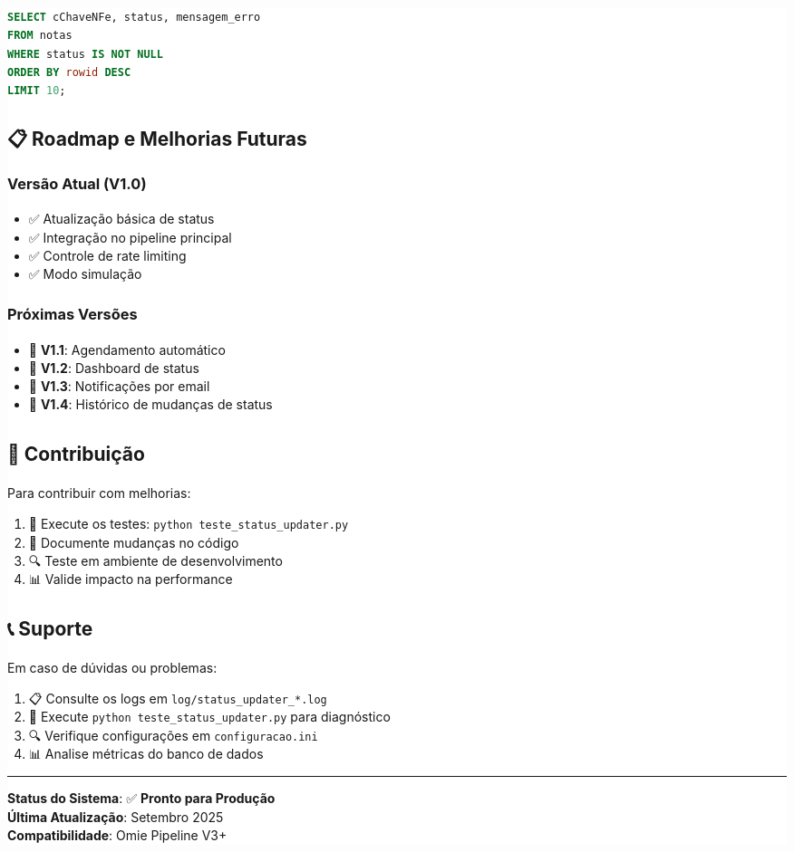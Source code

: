 ```sql
SELECT cChaveNFe, status, mensagem_erro
FROM notas 
WHERE status IS NOT NULL 
ORDER BY rowid DESC 
LIMIT 10;
```

## 📋 Roadmap e Melhorias Futuras

### Versão Atual (V1.0)
- ✅ Atualização básica de status
- ✅ Integração no pipeline principal
- ✅ Controle de rate limiting
- ✅ Modo simulação

### Próximas Versões
- 🔮 **V1.1**: Agendamento automático
- 🔮 **V1.2**: Dashboard de status
- 🔮 **V1.3**: Notificações por email
- 🔮 **V1.4**: Histórico de mudanças de status

## 🤝 Contribuição

Para contribuir com melhorias:

1. 🧪 Execute os testes: `python teste_status_updater.py`
2. 📝 Documente mudanças no código
3. 🔍 Teste em ambiente de desenvolvimento
4. 📊 Valide impacto na performance

## 📞 Suporte

Em caso de dúvidas ou problemas:

1. 📋 Consulte os logs em `log/status_updater_*.log`
2. 🧪 Execute `python teste_status_updater.py` para diagnóstico
3. 🔍 Verifique configurações em `configuracao.ini`
4. 📊 Analise métricas do banco de dados

---

**Status do Sistema**: ✅ **Pronto para Produção**  
**Última Atualização**: Setembro 2025  
**Compatibilidade**: Omie Pipeline V3+
